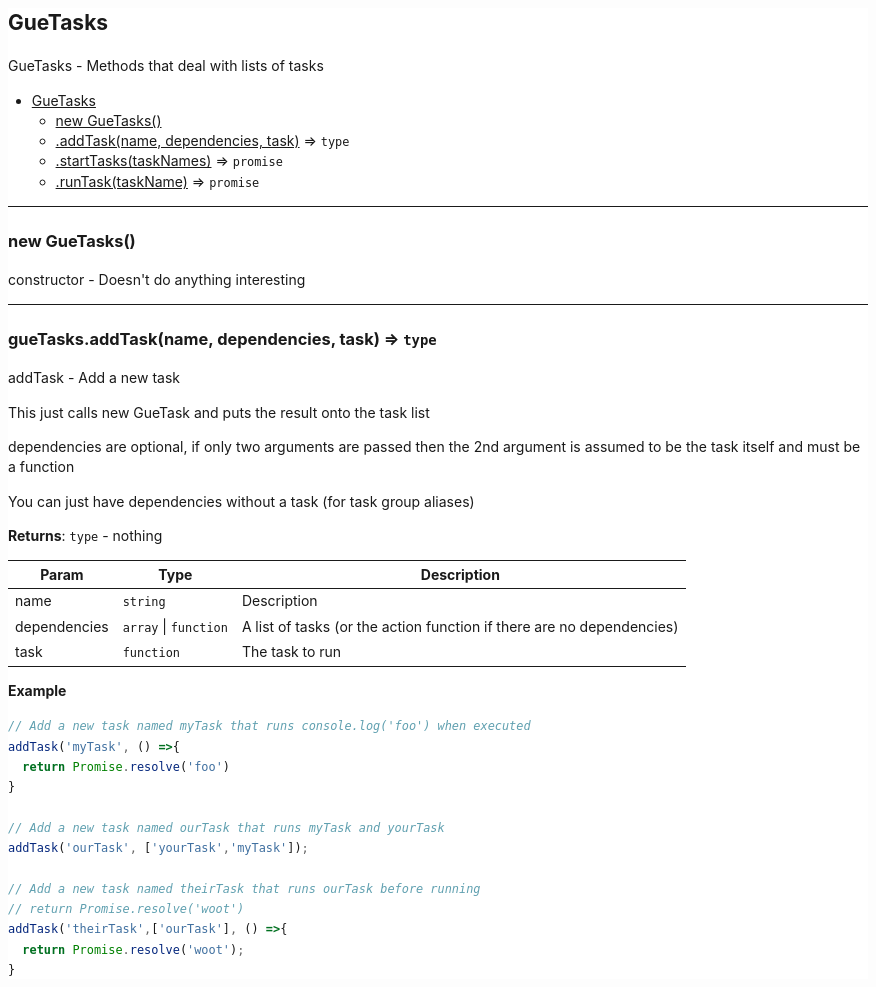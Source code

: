 ## GueTasks
GueTasks - Methods that deal with lists of tasks



* [GueTasks](#GueTasks)
    * [new GueTasks()](#new_GueTasks_new)
    * [.addTask(name, dependencies, task)](#GueTasks+addTask) ⇒ <code>type</code>
    * [.startTasks(taskNames)](#GueTasks+startTasks) ⇒ <code>promise</code>
    * [.runTask(taskName)](#GueTasks+runTask) ⇒ <code>promise</code>


* * *

<a name="new_GueTasks_new"></a>

### new GueTasks()
constructor - Doesn't do anything interesting



* * *

<a name="GueTasks+addTask"></a>

### gueTasks.addTask(name, dependencies, task) ⇒ <code>type</code>
addTask - Add a new task

This just calls new GueTask and puts the result onto the task list

dependencies are optional, if only two arguments are passed
then the 2nd argument is assumed to be the task itself and must
be a function

You can just have dependencies without a task (for task group aliases)


**Returns**: <code>type</code> - nothing  

| Param | Type | Description |
| --- | --- | --- |
| name | <code>string</code> | Description |
| dependencies | <code>array</code> \| <code>function</code> | A list of tasks (or the action function if there are no dependencies) |
| task | <code>function</code> | The task to run |

**Example**  
```js
// Add a new task named myTask that runs console.log('foo') when executed
addTask('myTask', () =>{
  return Promise.resolve('foo')
}

// Add a new task named ourTask that runs myTask and yourTask
addTask('ourTask', ['yourTask','myTask']);

// Add a new task named theirTask that runs ourTask before running
// return Promise.resolve('woot')
addTask('theirTask',['ourTask'], () =>{
  return Promise.resolve('woot');
}
```
